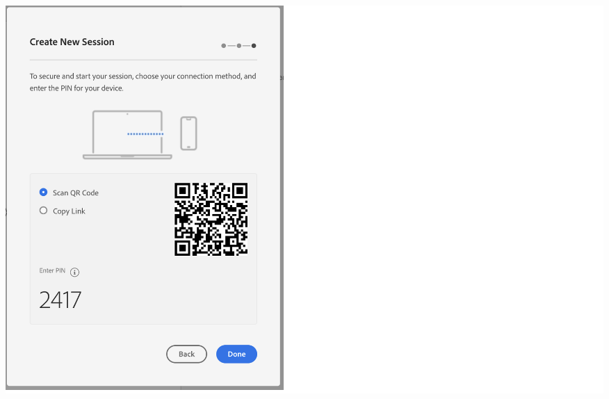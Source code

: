 <img src="../assets/edge-bridge-tutorial/assurance-create-session-qr.png" alt="Creating a new session in Assurance step 3 - QR code" width="400"/>